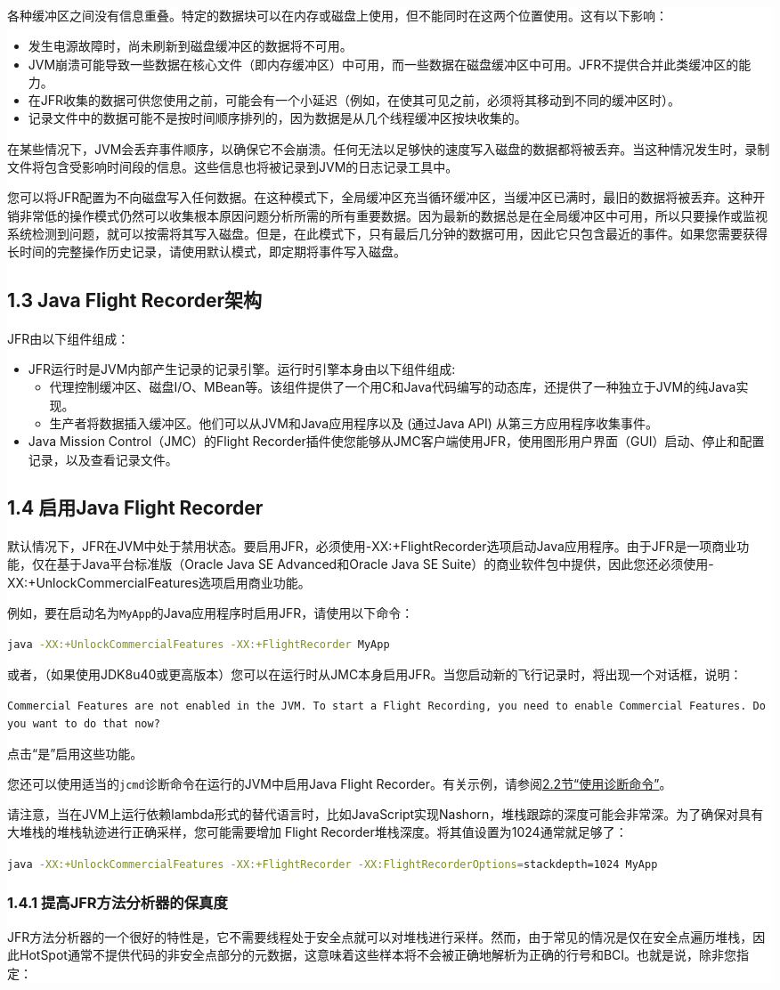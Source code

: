 各种缓冲区之间没有信息重叠。特定的数据块可以在内存或磁盘上使用，但不能同时在这两个位置使用。这有以下影响：

- 发生电源故障时，尚未刷新到磁盘缓冲区的数据将不可用。
- JVM崩溃可能导致一些数据在核心文件（即内存缓冲区）中可用，而一些数据在磁盘缓冲区中可用。JFR不提供合并此类缓冲区的能力。
- 在JFR收集的数据可供您使用之前，可能会有一个小延迟（例如，在使其可见之前，必须将其移动到不同的缓冲区时）。
- 记录文件中的数据可能不是按时间顺序排列的，因为数据是从几个线程缓冲区按块收集的。

在某些情况下，JVM会丢弃事件顺序，以确保它不会崩溃。任何无法以足够快的速度写入磁盘的数据都将被丢弃。当这种情况发生时，录制文件将包含受影响时间段的信息。这些信息也将被记录到JVM的日志记录工具中。

您可以将JFR配置为不向磁盘写入任何数据。在这种模式下，全局缓冲区充当循环缓冲区，当缓冲区已满时，最旧的数据将被丢弃。这种开销非常低的操作模式仍然可以收集根本原因问题分析所需的所有重要数据。因为最新的数据总是在全局缓冲区中可用，所以只要操作或监视系统检测到问题，就可以按需将其写入磁盘。但是，在此模式下，只有最后几分钟的数据可用，因此它只包含最近的事件。如果您需要获得长时间的完整操作历史记录，请使用默认模式，即定期将事件写入磁盘。

## 1.3 Java Flight Recorder架构

JFR由以下组件组成：

- JFR运行时是JVM内部产生记录的记录引擎。运行时引擎本身由以下组件组成:
    - 代理控制缓冲区、磁盘I/O、MBean等。该组件提供了一个用C和Java代码编写的动态库，还提供了一种独立于JVM的纯Java实现。
    - 生产者将数据插入缓冲区。他们可以从JVM和Java应用程序以及 (通过Java API) 从第三方应用程序收集事件。
- Java Mission Control（JMC）的Flight Recorder插件使您能够从JMC客户端使用JFR，使用图形用户界面（GUI）启动、停止和配置记录，以及查看记录文件。

## 1.4 启用Java Flight Recorder

默认情况下，JFR在JVM中处于禁用状态。要启用JFR，必须使用-XX:+FlightRecorder选项启动Java应用程序。由于JFR是一项商业功能，仅在基于Java平台标准版（Oracle
Java SE Advanced和Oracle Java SE Suite）的商业软件包中提供，因此您还必须使用-XX:+UnlockCommercialFeatures选项启用商业功能。

例如，要在启动名为`MyApp`的Java应用程序时启用JFR，请使用以下命令：

```bash
java -XX:+UnlockCommercialFeatures -XX:+FlightRecorder MyApp
```

或者，（如果使用JDK8u40或更高版本）您可以在运行时从JMC本身启用JFR。当您启动新的飞行记录时，将出现一个对话框，说明：

```
Commercial Features are not enabled in the JVM. To start a Flight Recording, you need to enable Commercial Features. Do you want to do that now?
```

点击“是”启用这些功能。

您还可以使用适当的`jcmd`诊断命令在运行的JVM中启用Java Flight
Recorder。有关示例，请参阅[2.2节“使用诊断命令”](#22-使用诊断命令)。

请注意，当在JVM上运行依赖lambda形式的替代语言时，比如JavaScript实现Nashorn，堆栈跟踪的深度可能会非常深。为了确保对具有大堆栈的堆栈轨迹进行正确采样，您可能需要增加
Flight Recorder堆栈深度。将其值设置为1024通常就足够了：

```bash
java -XX:+UnlockCommercialFeatures -XX:+FlightRecorder -XX:FlightRecorderOptions=stackdepth=1024 MyApp
```

### 1.4.1 提高JFR方法分析器的保真度

JFR方法分析器的一个很好的特性是，它不需要线程处于安全点就可以对堆栈进行采样。然而，由于常见的情况是仅在安全点遍历堆栈，因此HotSpot通常不提供代码的非安全点部分的元数据，这意味着这些样本将不会被正确地解析为正确的行号和BCI。也就是说，除非您指定：
